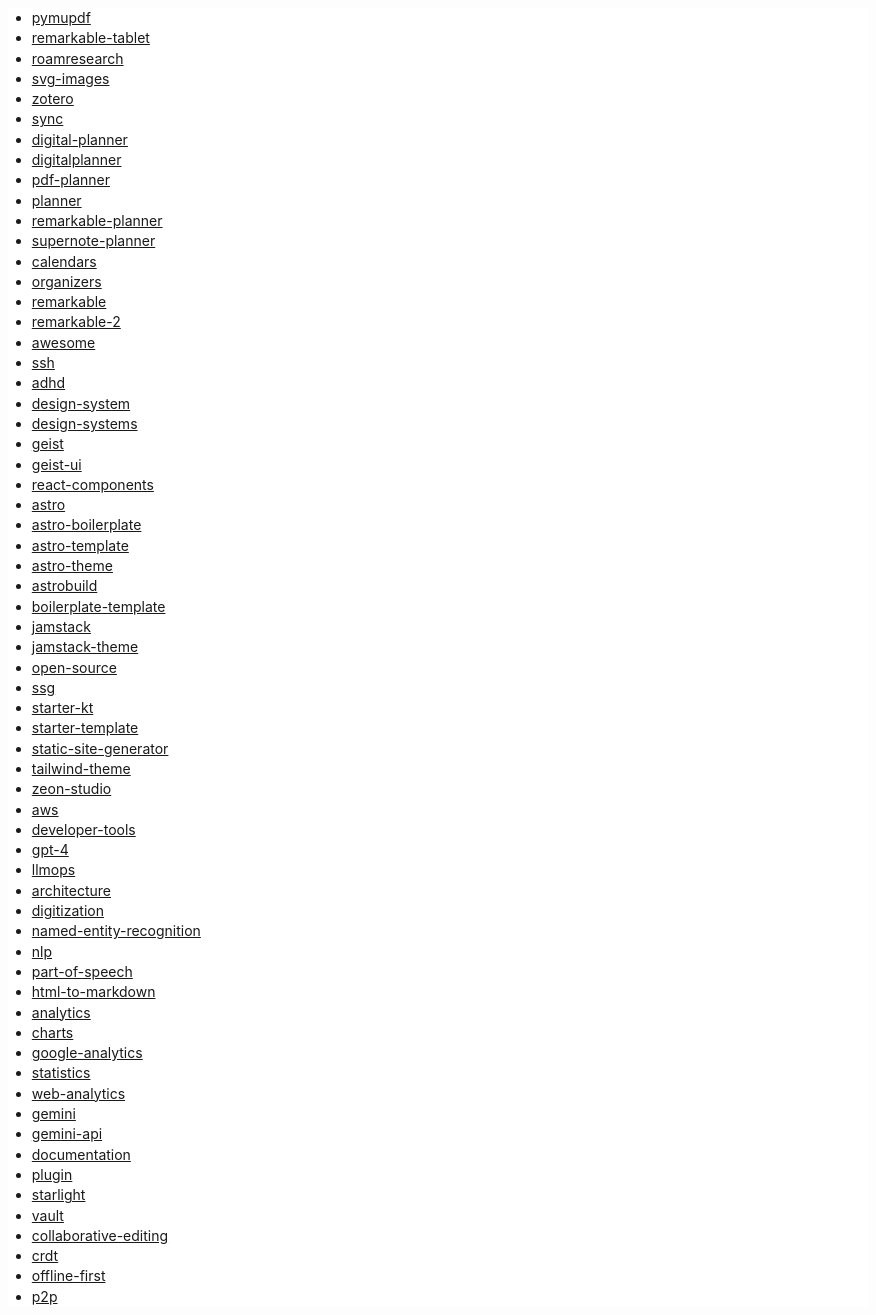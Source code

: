 *   [pymupdf](#pymupdf)
*   [remarkable-tablet](#remarkable-tablet)
*   [roamresearch](#roamresearch)
*   [svg-images](#svg-images)
*   [zotero](#zotero)
*   [sync](#sync)
*   [digital-planner](#digital-planner)
*   [digitalplanner](#digitalplanner)
*   [pdf-planner](#pdf-planner)
*   [planner](#planner)
*   [remarkable-planner](#remarkable-planner)
*   [supernote-planner](#supernote-planner)
*   [calendars](#calendars)
*   [organizers](#organizers)
*   [remarkable](#remarkable)
*   [remarkable-2](#remarkable-2)
*   [awesome](#awesome)
*   [ssh](#ssh)
*   [adhd](#adhd)
*   [design-system](#design-system)
*   [design-systems](#design-systems)
*   [geist](#geist)
*   [geist-ui](#geist-ui)
*   [react-components](#react-components)
*   [astro](#astro)
*   [astro-boilerplate](#astro-boilerplate)
*   [astro-template](#astro-template)
*   [astro-theme](#astro-theme)
*   [astrobuild](#astrobuild)
*   [boilerplate-template](#boilerplate-template)
*   [jamstack](#jamstack)
*   [jamstack-theme](#jamstack-theme)
*   [open-source](#open-source)
*   [ssg](#ssg)
*   [starter-kt](#starter-kt)
*   [starter-template](#starter-template)
*   [static-site-generator](#static-site-generator)
*   [tailwind-theme](#tailwind-theme)
*   [zeon-studio](#zeon-studio)
*   [aws](#aws)
*   [developer-tools](#developer-tools)
*   [gpt-4](#gpt-4)
*   [llmops](#llmops)
*   [architecture](#architecture)
*   [digitization](#digitization)
*   [named-entity-recognition](#named-entity-recognition)
*   [nlp](#nlp)
*   [part-of-speech](#part-of-speech)
*   [html-to-markdown](#html-to-markdown)
*   [analytics](#analytics)
*   [charts](#charts)
*   [google-analytics](#google-analytics)
*   [statistics](#statistics)
*   [web-analytics](#web-analytics)
*   [gemini](#gemini)
*   [gemini-api](#gemini-api)
*   [documentation](#documentation)
*   [plugin](#plugin)
*   [starlight](#starlight)
*   [vault](#vault)
*   [collaborative-editing](#collaborative-editing)
*   [crdt](#crdt)
*   [offline-first](#offline-first)
*   [p2p](#p2p)